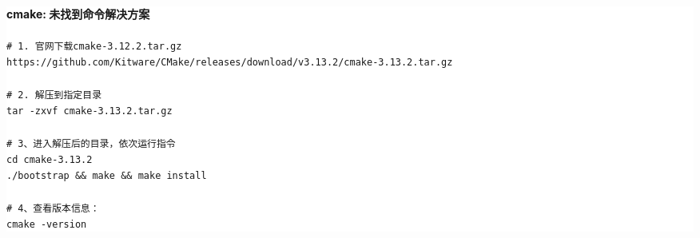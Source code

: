 #### cmake: 未找到命令解决方案

```shell
# 1. 官网下载cmake-3.12.2.tar.gz
https://github.com/Kitware/CMake/releases/download/v3.13.2/cmake-3.13.2.tar.gz

# 2. 解压到指定目录
tar -zxvf cmake-3.13.2.tar.gz

# 3、进入解压后的目录，依次运行指令
cd cmake-3.13.2
./bootstrap && make && make install

# 4、查看版本信息：
cmake -version
```
